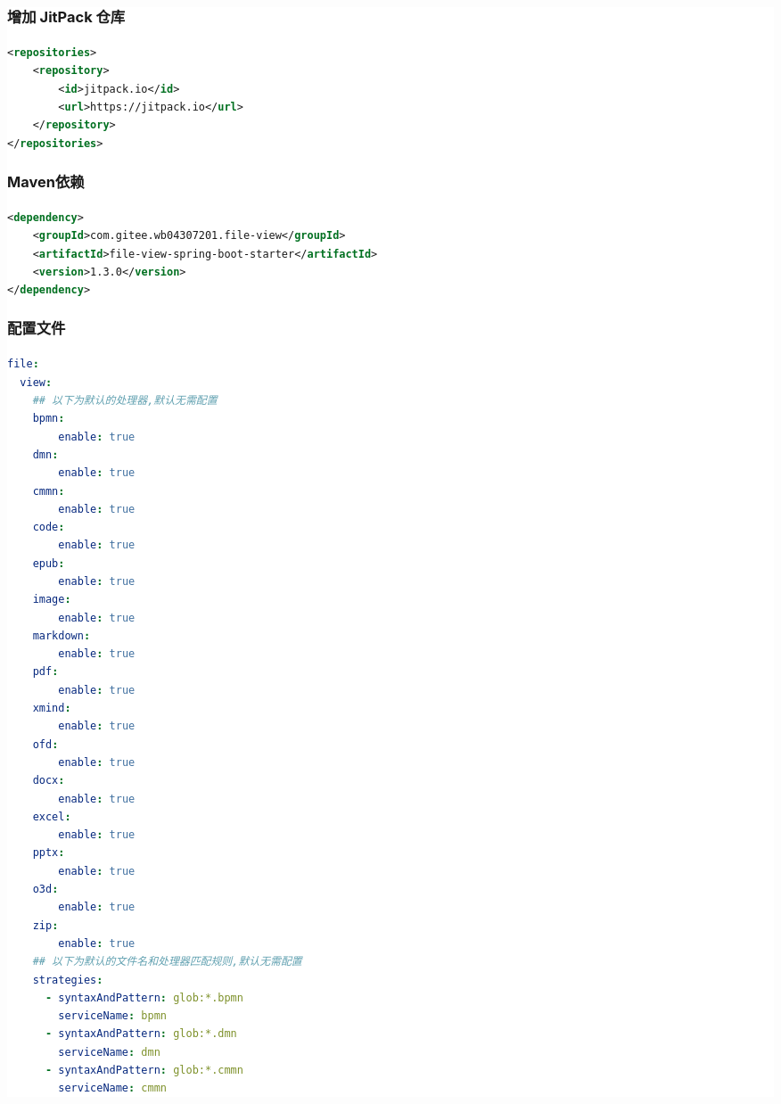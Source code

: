 ### 增加 JitPack 仓库
```xml
<repositories>
    <repository>
        <id>jitpack.io</id>
        <url>https://jitpack.io</url>
    </repository>
</repositories>
```

### Maven依赖
```xml
<dependency>
    <groupId>com.gitee.wb04307201.file-view</groupId>
    <artifactId>file-view-spring-boot-starter</artifactId>
    <version>1.3.0</version>
</dependency>
```

### 配置文件
```yaml
file:
  view:
    ## 以下为默认的处理器,默认无需配置
    bpmn:
        enable: true
    dmn:
        enable: true
    cmmn:
        enable: true
    code:
        enable: true
    epub:
        enable: true
    image:
        enable: true
    markdown:
        enable: true
    pdf:
        enable: true
    xmind:
        enable: true
    ofd:
        enable: true
    docx:
        enable: true
    excel:
        enable: true
    pptx:
        enable: true
    o3d:
        enable: true
    zip:
        enable: true
    ## 以下为默认的文件名和处理器匹配规则,默认无需配置
    strategies:
      - syntaxAndPattern: glob:*.bpmn
        serviceName: bpmn
      - syntaxAndPattern: glob:*.dmn
        serviceName: dmn
      - syntaxAndPattern: glob:*.cmmn
        serviceName: cmmn
```